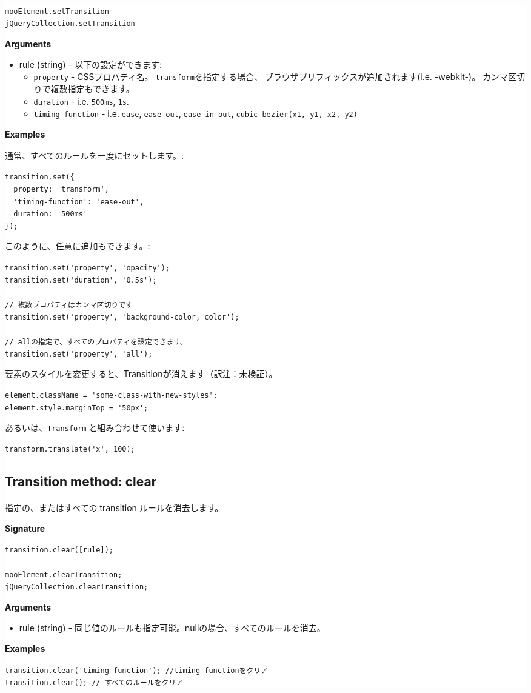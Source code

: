 	mooElement.setTransition
	jQueryCollection.setTransition

**Arguments**

- rule (string) - 以下の設定ができます:
	- `property` - CSSプロパティ名。  `transform`を指定する場合、 ブラウザプリフィックスが追加されます(i.e. -webkit-)。 カンマ区切りで複数指定もできます。
	- `duration` - i.e. `500ms`, `1s`.
	- `timing-function` - i.e. `ease`, `ease-out`, `ease-in-out`, `cubic-bezier(x1, y1, x2, y2)`

**Examples**

通常、すべてのルールを一度にセットします。:

	transition.set({
	  property: 'transform',
	  'timing-function': 'ease-out',
	  duration: '500ms'
	});

このように、任意に追加もできます。:

	transition.set('property', 'opacity');
	transition.set('duration', '0.5s');

	// 複数プロパティはカンマ区切りです
	transition.set('property', 'background-color, color');

	// allの指定で、すべてのプロパティを設定できます。
	transition.set('property', 'all');

要素のスタイルを変更すると、Transitionが消えます（訳注：未検証）。

	element.className = 'some-class-with-new-styles';
	element.style.marginTop = '50px';

あるいは、`Transform` と組み合わせて使います:

	transform.translate('x', 100);

Transition method: clear
------------------------

指定の、またはすべての transition ルールを消去します。

**Signature**

	transition.clear([rule]);

	mooElement.clearTransition;
	jQueryCollection.clearTransition;

**Arguments**

- rule (string) - 同じ値のルールも指定可能。nullの場合、すべてのルールを消去。

**Examples**

	transition.clear('timing-function'); //timing-functionをクリア
	transition.clear(); // すべてのルールをクリア
	